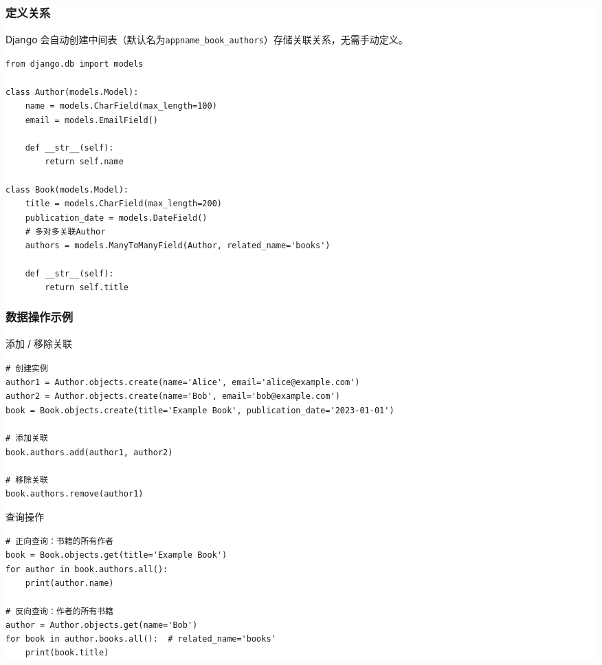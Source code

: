 ### 定义关系

Django 会自动创建中间表（默认名为`appname_book_authors`）存储关联关系，无需手动定义。

    from django.db import models
    
    class Author(models.Model):
        name = models.CharField(max_length=100)
        email = models.EmailField()
    
        def __str__(self):
            return self.name
    
    class Book(models.Model):
        title = models.CharField(max_length=200)
        publication_date = models.DateField()
        # 多对多关联Author
        authors = models.ManyToManyField(Author, related_name='books')
    
        def __str__(self):
            return self.title
    

### 数据操作示例

添加 / 移除关联

    # 创建实例
    author1 = Author.objects.create(name='Alice', email='alice@example.com')
    author2 = Author.objects.create(name='Bob', email='bob@example.com')
    book = Book.objects.create(title='Example Book', publication_date='2023-01-01')
    
    # 添加关联
    book.authors.add(author1, author2)
    
    # 移除关联
    book.authors.remove(author1)
    

查询操作

    # 正向查询：书籍的所有作者
    book = Book.objects.get(title='Example Book')
    for author in book.authors.all():
        print(author.name)
    
    # 反向查询：作者的所有书籍
    author = Author.objects.get(name='Bob')
    for book in author.books.all():  # related_name='books'
        print(book.title)
    